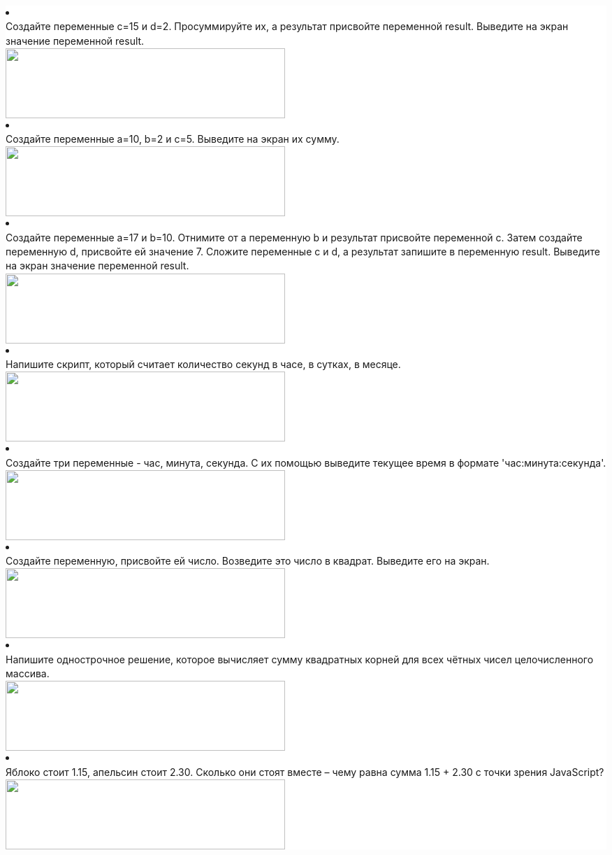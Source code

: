   </li>
  <li>
    <div style="display: flex; flex-direction: column">
        <div>Создайте переменные c=15 и d=2. Просуммируйте их, а результат присвойте переменной result. Выведите на экран
    значение переменной result.</div>
        <img height="100px" width="400px" src="report/6.png">
    </div>
  </li>
  <li>
    <div style="display: flex; flex-direction: column">
        <div>Создайте переменные a=10, b=2 и c=5. Выведите на экран их сумму.</div>
        <img height="100px" width="400px" src="report/7.png">
    </div>
  </li>
  <li>
    <div style="display: flex; flex-direction: column">
        <div> Создайте переменные a=17 и b=10. Отнимите от a переменную b и результат присвойте переменной c. Затем создайте
    переменную d, присвойте ей значение 7. Сложите переменные c и d, а результат запишите в переменную result.
    Выведите на экран значение переменной result.</div>
        <img height="100px" width="400px" src="report/8.png">
    </div>
  </li>
  <li>
    <div style="display: flex; flex-direction: column">
        <div>Напишите скрипт, который считает количество секунд в часе, в сутках, в месяце.</div>
        <img height="100px" width="400px" src="report/9.png">
    </div>
  </li>
  <li>
    <div style="display: flex; flex-direction: column">
        <div>Создайте три переменные - час, минута, секунда. С их помощью выведите текущее время в формате
    'час:минута:секунда'.</div>
        <img height="100px" width="400px" src="report/10.png">
    </div>
  </li>
  <li>
    <div style="display: flex; flex-direction: column">
        <div>Создайте переменную, присвойте ей число. Возведите это число в квадрат. Выведите его на экран.</div>
        <img height="100px" width="400px" src="report/11.png">
    </div>
  </li>
  <li>
    <div style="display: flex; flex-direction: column">
        <div>Напишите однострочное решение, которое вычисляет сумму квадратных корней для всех чётных чисел целочисленного
    массива.</div>
        <img height="100px" width="400px" src="report/12.png">
    </div>
  </li>
  <li>
    <div style="display: flex; flex-direction: column">
        <div>Яблоко стоит 1.15, апельсин стоит 2.30. Сколько они стоят вместе – чему равна сумма 1.15 + 2.30 с точки зрения
    JavaScript?</div>
        <img height="100px" width="400px" src="report/13.png">
